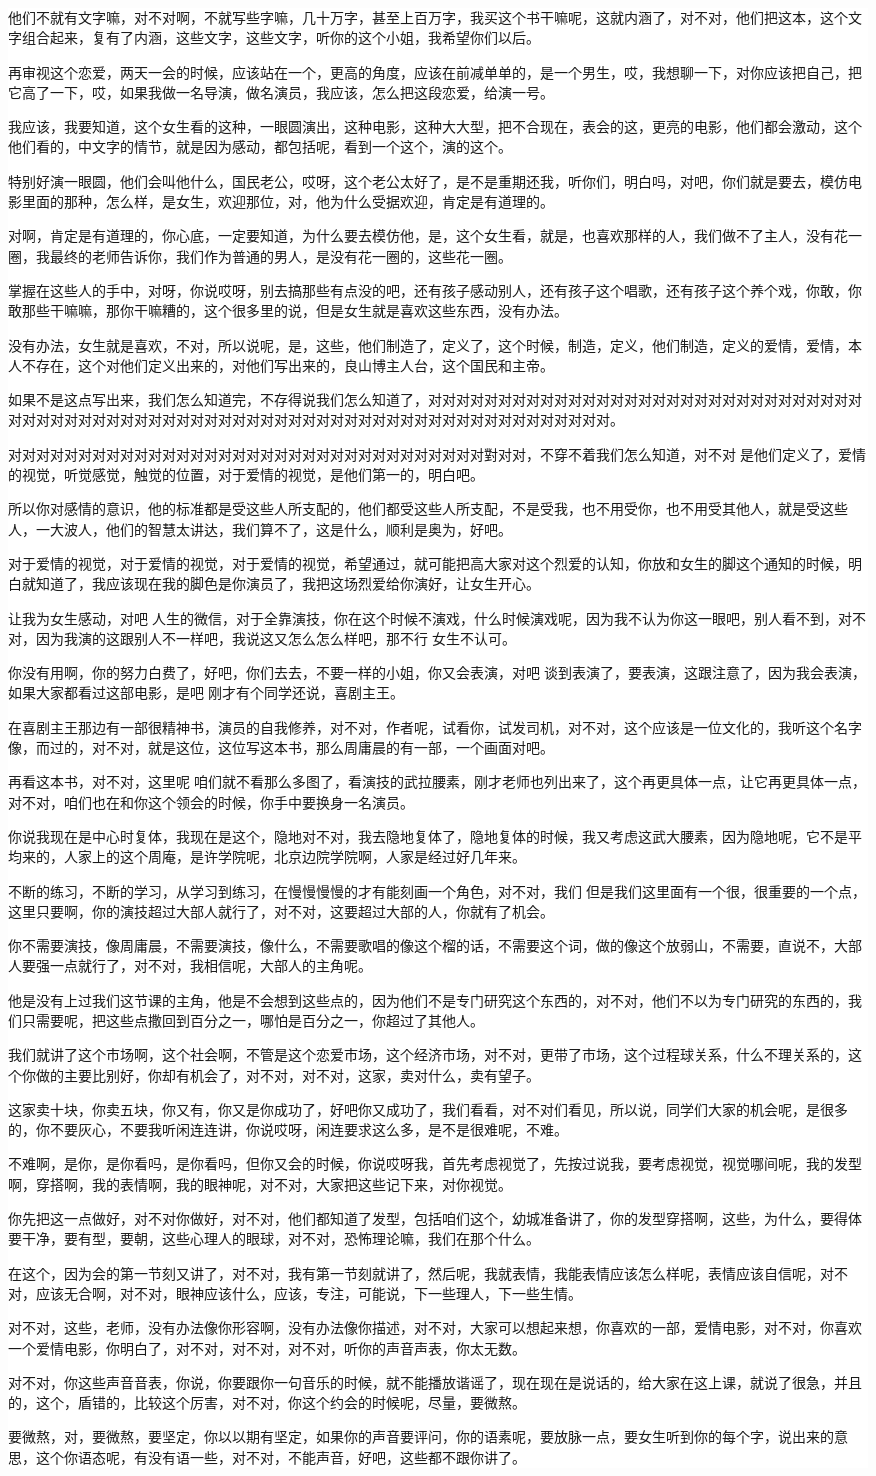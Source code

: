 他们不就有文字嘛，对不对啊，不就写些字嘛，几十万字，甚至上百万字，我买这个书干嘛呢，这就内涵了，对不对，他们把这本，这个文字组合起来，复有了内涵，这些文字，这些文字，听你的这个小姐，我希望你们以后。

再审视这个恋爱，两天一会的时候，应该站在一个，更高的角度，应该在前减单单的，是一个男生，哎，我想聊一下，对你应该把自己，把它高了一下，哎，如果我做一名导演，做名演员，我应该，怎么把这段恋爱，给演一号。

我应该，我要知道，这个女生看的这种，一眼圆演出，这种电影，这种大大型，把不合现在，表会的这，更亮的电影，他们都会激动，这个他们看的，中文字的情节，就是因为感动，都包括呢，看到一个这个，演的这个。

特别好演一眼圆，他们会叫他什么，国民老公，哎呀，这个老公太好了，是不是重期还我，听你们，明白吗，对吧，你们就是要去，模仿电影里面的那种，怎么样，是女生，欢迎那位，对，他为什么受据欢迎，肯定是有道理的。

对啊，肯定是有道理的，你心底，一定要知道，为什么要去模仿他，是，这个女生看，就是，也喜欢那样的人，我们做不了主人，没有花一圈，我最终的老师告诉你，我们作为普通的男人，是没有花一圈的，这些花一圈。

掌握在这些人的手中，对呀，你说哎呀，别去搞那些有点没的吧，还有孩子感动别人，还有孩子这个唱歌，还有孩子这个养个戏，你敢，你敢那些干嘛嘛，那你干嘛糟的，这个很多里的说，但是女生就是喜欢这些东西，没有办法。

没有办法，女生就是喜欢，不对，所以说呢，是，这些，他们制造了，定义了，这个时候，制造，定义，他们制造，定义的爱情，爱情，本人不存在，这个对他们定义出来的，对他们写出来的，良山博主人台，这个国民和主帝。

如果不是这点写出来，我们怎么知道完，不存得说我们怎么知道了，对对对对对对对对对对对对对对对对对对对对对对对对对对对对对对对对对对对对对对对对对对对对对对对对对对对对对对对对对对对对对对对对对对对对对对对对对对。

对对对对对对对对对对对对对对对对对对对对对对对对对对对对对对对对对对對对对，不穿不着我们怎么知道，对不对 是他们定义了，爱情的视觉，听觉感觉，触觉的位置，对于爱情的视觉，是他们第一的，明白吧。

所以你对感情的意识，他的标准都是受这些人所支配的，他们都受这些人所支配，不是受我，也不用受你，也不用受其他人，就是受这些人，一大波人，他们的智慧太讲达，我们算不了，这是什么，顺利是奥为，好吧。

对于爱情的视觉，对于爱情的视觉，对于爱情的视觉，希望通过，就可能把高大家对这个烈爱的认知，你放和女生的脚这个通知的时候，明白就知道了，我应该现在我的脚色是你演员了，我把这场烈爱给你演好，让女生开心。

让我为女生感动，对吧 人生的微信，对于全靠演技，你在这个时候不演戏，什么时候演戏呢，因为我不认为你这一眼吧，别人看不到，对不对，因为我演的这跟别人不一样吧，我说这又怎么怎么样吧，那不行 女生不认可。

你没有用啊，你的努力白费了，好吧，你们去去，不要一样的小姐，你又会表演，对吧 谈到表演了，要表演，这跟注意了，因为我会表演，如果大家都看过这部电影，是吧 刚才有个同学还说，喜剧主王。

在喜剧主王那边有一部很精神书，演员的自我修养，对不对，作者呢，试看你，试发司机，对不对，这个应该是一位文化的，我听这个名字像，而过的，对不对，就是这位，这位写这本书，那么周庸晨的有一部，一个画面对吧。

再看这本书，对不对，这里呢 咱们就不看那么多图了，看演技的武拉腰素，刚才老师也列出来了，这个再更具体一点，让它再更具体一点，对不对，咱们也在和你这个领会的时候，你手中要换身一名演员。

你说我现在是中心时复体，我现在是这个，隐地对不对，我去隐地复体了，隐地复体的时候，我又考虑这武大腰素，因为隐地呢，它不是平均来的，人家上的这个周庵，是许学院呢，北京边院学院啊，人家是经过好几年来。

不断的练习，不断的学习，从学习到练习，在慢慢慢慢的才有能刻画一个角色，对不对，我们 但是我们这里面有一个很，很重要的一个点，这里只要啊，你的演技超过大部人就行了，对不对，这要超过大部的人，你就有了机会。

你不需要演技，像周庸晨，不需要演技，像什么，不需要歌唱的像这个榴的话，不需要这个词，做的像这个放弱山，不需要，直说不，大部人要强一点就行了，对不对，我相信呢，大部人的主角呢。

他是没有上过我们这节课的主角，他是不会想到这些点的，因为他们不是专门研究这个东西的，对不对，他们不以为专门研究的东西的，我们只需要呢，把这些点撒回到百分之一，哪怕是百分之一，你超过了其他人。

我们就讲了这个市场啊，这个社会啊，不管是这个恋爱市场，这个经济市场，对不对，更带了市场，这个过程球关系，什么不理关系的，这个你做的主要比别好，你却有机会了，对不对，对不对，这家，卖对什么，卖有望子。

这家卖十块，你卖五块，你又有，你又是你成功了，好吧你又成功了，我们看看，对不对们看见，所以说，同学们大家的机会呢，是很多的，你不要灰心，不要我听闲连连讲，你说哎呀，闲连要求这么多，是不是很难呢，不难。

不难啊，是你，是你看吗，是你看吗，但你又会的时候，你说哎呀我，首先考虑视觉了，先按过说我，要考虑视觉，视觉哪间呢，我的发型啊，穿搭啊，我的表情啊，我的眼神呢，对不对，大家把这些记下来，对你视觉。

你先把这一点做好，对不对你做好，对不对，他们都知道了发型，包括咱们这个，幼城准备讲了，你的发型穿搭啊，这些，为什么，要得体要干净，要有型，要朝，这些心理人的眼球，对不对，恐怖理论嘛，我们在那个什么。

在这个，因为会的第一节刻又讲了，对不对，我有第一节刻就讲了，然后呢，我就表情，我能表情应该怎么样呢，表情应该自信呢，对不对，应该无合啊，对不对，眼神应该什么，应该，专注，可能说，下一些理人，下一些生情。

对不对，这些，老师，没有办法像你形容啊，没有办法像你描述，对不对，大家可以想起来想，你喜欢的一部，爱情电影，对不对，你喜欢一个爱情电影，你明白了，对不对，对不对，对不对，听你的声音声表，你太无数。

对不对，你这些声音音表，你说，你要跟你一句音乐的时候，就不能播放谐谣了，现在现在是说话的，给大家在这上课，就说了很急，并且的，这个，盾错的，比较这个厉害，对不对，你这个约会的时候呢，尽量，要微熬。

要微熬，对，要微熬，要坚定，你以以期有坚定，如果你的声音要评问，你的语素呢，要放脉一点，要女生听到你的每个字，说出来的意思，这个你语态呢，有没有语一些，对不对，不能声音，好吧，这些都不跟你讲了。
